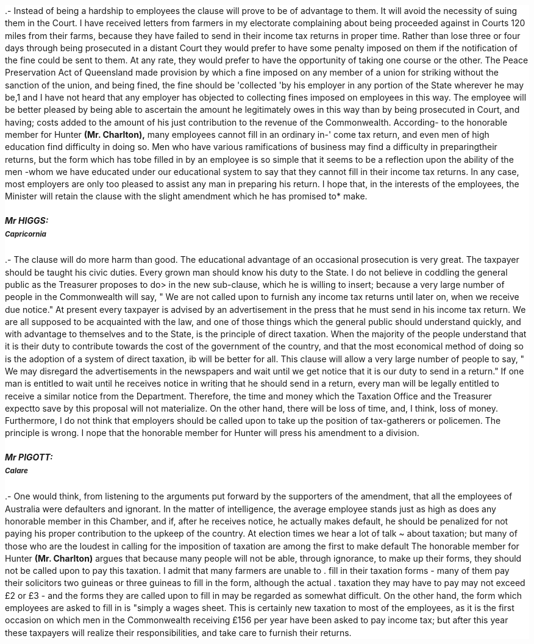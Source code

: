 .- Instead of being a hardship to employees the clause will prove to be of advantage to them. It will avoid the necessity of suing them in the Court. I have received letters from farmers in my electorate complaining about being proceeded against in Courts 120 miles from their farms, because they have failed to send in their income tax returns in proper time. Rather than lose three or four days through being prosecuted in a distant Court they would prefer to have some penalty imposed on them if the notification of the fine could be sent to them. At any rate, they would prefer to have the opportunity of taking one course or the other. The Peace Preservation Act of Queensland made provision by which a fine imposed on any member of a union for striking without the sanction of the union, and being fined, the fine should be 'collected 'by his employer in any portion of the State wherever he may be,1 and I have not heard that any employer has objected to collecting fines imposed on employees in this way. The employee will be better pleased by being able to ascertain the amount he legitimately owes in this way than by being prosecuted in Court, and having; costs added to the amount of his just contribution to the revenue of the Commonwealth. According- to the honorable member for Hunter  **(Mr. Charlton),**  many employees cannot fill in an ordinary in-' come tax return, and even men of high education find difficulty in doing so. Men who have various ramifications of business may find a difficulty in preparingtheir returns, but the form which has tobe filled in by an employee is so simple that it seems to be a reflection upon the ability of the men -whom we have educated under our educational system to say that they cannot fill in their income tax returns. In any case, most employers are only too pleased to assist any man in preparing his return. I hope that, in the interests of the employees, the Minister will retain the clause with the slight amendment which he has promised to* make. 

##### Mr HIGGS:<br><small class="text-muted">Capricornia</small>

.- The clause will do more harm than good. The educational advantage of an occasional prosecution is very great. The taxpayer should be taught his civic duties. Every grown man should know his duty to the State. I do not believe in coddling the general public as the Treasurer proposes to do&gt; in the new sub-clause, which he is willing to insert; because a very large number of people in the Commonwealth will say, " We are not called upon to furnish any income tax returns until later on, when we receive due notice." At present every taxpayer is advised by an advertisement in the press that he must send in his income tax return. We are all supposed to be acquainted with the law, and one of those things which the general public should understand quickly, and with advantage to themselves and to the State, is the principle of direct taxation. When the majority of the people understand that it is their duty to contribute towards the cost of the government of the  country, and that the most economical method of doing so is the adoption of a system of direct taxation, ib will be better for all. This clause will allow a very large number of people to say, " We may disregard the advertisements in the newspapers and wait until we  get notice that it is our duty to send in a return." If one man is entitled to wait until he receives notice in writing that he should send in a return, every man will be legally entitled to receive a similar notice from the Department. Therefore, the time and money which the Taxation Office and the Treasurer expectto save by this proposal will not materialize. On the other hand, there will be loss of time, and, I think, loss of money. Furthermore, I do not think that employers should be called upon to take up the position of tax-gatherers or policemen. The principle is wrong. I nope that the honorable member for Hunter will press his amendment to a division. 

##### Mr PIGOTT:<br><small class="text-muted">Calare</small>

.- One would think, from listening to the arguments put forward by the supporters of the amendment, that all the employees of Australia were defaulters and ignorant. In the matter of intelligence, the average employee stands just as high as does any honorable member in this Chamber, and if, after he receives notice, he actually makes default, he should be penalized for not paying his proper contribution to the upkeep of the country. At election times we hear a lot of talk ~ about taxation; but many of those who are the loudest in calling for the imposition of taxation are among the first to make default The honorable member for Hunter  **(Mr. Charlton)**  argues that because  many people will not be able, through ignorance, to make up their forms, they should not be called upon to pay this taxation. I admit that many farmers are unable to . fill in their taxation forms - many of them pay their solicitors two guineas or three guineas to fill in the form, although the actual . taxation they may have to pay may not exceed £2 or £3 - and the forms they are called upon to fill in may be regarded as somewhat difficult. On the other hand, the form which employees are asked to fill in is "simply a wages sheet. This is certainly new taxation to most of the employees, as it is the first occasion on which men in the Commonwealth receiving £156 per year have been asked to pay income tax; but after this year these taxpayers will realize their responsibilities, and take care to furnish their returns. 